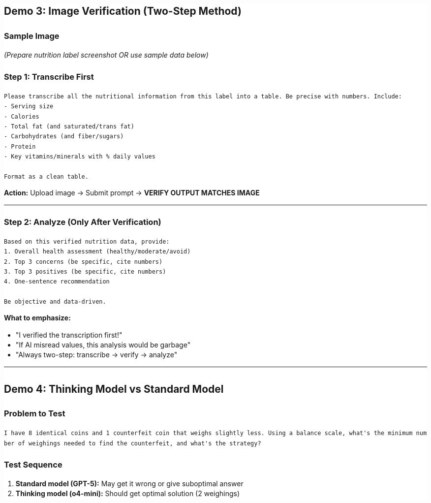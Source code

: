 
## Demo 3: Image Verification (Two-Step Method)

### Sample Image
_(Prepare nutrition label screenshot OR use sample data below)_

### Step 1: Transcribe First
```
Please transcribe all the nutritional information from this label into a table. Be precise with numbers. Include:
- Serving size
- Calories
- Total fat (and saturated/trans fat)
- Carbohydrates (and fiber/sugars)  
- Protein
- Key vitamins/minerals with % daily values

Format as a clean table.
```

**Action:** Upload image → Submit prompt → **VERIFY OUTPUT MATCHES IMAGE**

---

### Step 2: Analyze (Only After Verification)
```
Based on this verified nutrition data, provide:
1. Overall health assessment (healthy/moderate/avoid)
2. Top 3 concerns (be specific, cite numbers)
3. Top 3 positives (be specific, cite numbers)
4. One-sentence recommendation

Be objective and data-driven.
```

**What to emphasize:**
- "I verified the transcription first!"
- "If AI misread values, this analysis would be garbage"
- "Always two-step: transcribe → verify → analyze"

---

## Demo 4: Thinking Model vs Standard Model

### Problem to Test
```
I have 8 identical coins and 1 counterfeit coin that weighs slightly less. Using a balance scale, what's the minimum number of weighings needed to find the counterfeit, and what's the strategy?
```

### Test Sequence
1. **Standard model (GPT-5):** May get it wrong or give suboptimal answer
2. **Thinking model (o4-mini):** Should get optimal solution (2 weighings)
